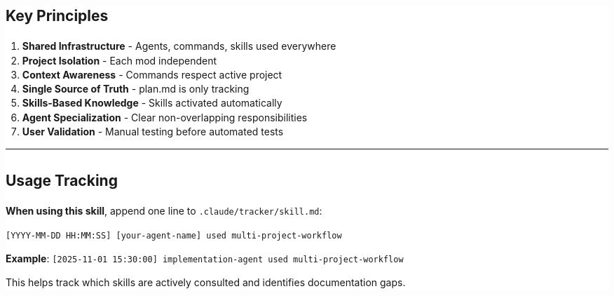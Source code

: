 ## Key Principles

1. **Shared Infrastructure** - Agents, commands, skills used everywhere
2. **Project Isolation** - Each mod independent
3. **Context Awareness** - Commands respect active project
4. **Single Source of Truth** - plan.md is only tracking
5. **Skills-Based Knowledge** - Skills activated automatically
6. **Agent Specialization** - Clear non-overlapping responsibilities
7. **User Validation** - Manual testing before automated tests

---

## Usage Tracking

**When using this skill**, append one line to `.claude/tracker/skill.md`:

```
[YYYY-MM-DD HH:MM:SS] [your-agent-name] used multi-project-workflow
```

**Example**: `[2025-11-01 15:30:00] implementation-agent used multi-project-workflow`

This helps track which skills are actively consulted and identifies documentation gaps.
